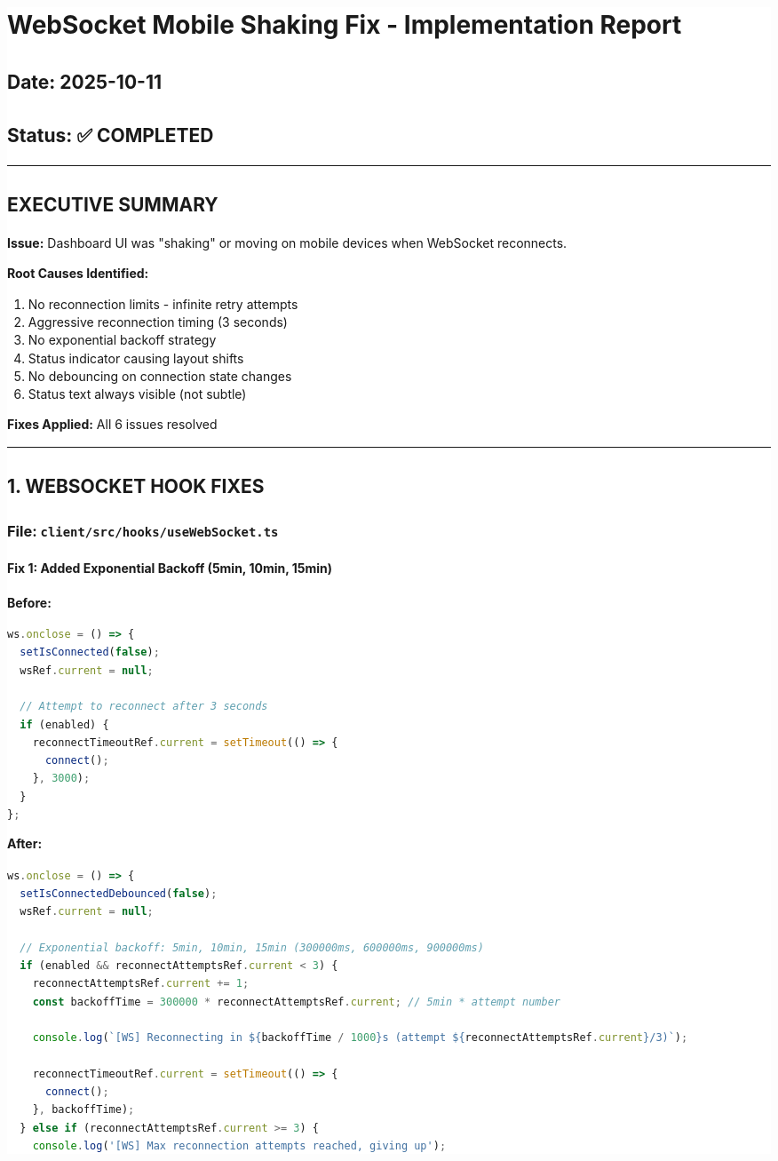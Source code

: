 # WebSocket Mobile Shaking Fix - Implementation Report
## Date: 2025-10-11
## Status: ✅ COMPLETED

---

## EXECUTIVE SUMMARY

**Issue:** Dashboard UI was "shaking" or moving on mobile devices when WebSocket reconnects.

**Root Causes Identified:**
1. No reconnection limits - infinite retry attempts
2. Aggressive reconnection timing (3 seconds)
3. No exponential backoff strategy
4. Status indicator causing layout shifts
5. No debouncing on connection state changes
6. Status text always visible (not subtle)

**Fixes Applied:** All 6 issues resolved

---

## 1. WEBSOCKET HOOK FIXES

### File: `client/src/hooks/useWebSocket.ts`

#### Fix 1: Added Exponential Backoff (5min, 10min, 15min)

**Before:**
```typescript
ws.onclose = () => {
  setIsConnected(false);
  wsRef.current = null;

  // Attempt to reconnect after 3 seconds
  if (enabled) {
    reconnectTimeoutRef.current = setTimeout(() => {
      connect();
    }, 3000);
  }
};
```

**After:**
```typescript
ws.onclose = () => {
  setIsConnectedDebounced(false);
  wsRef.current = null;

  // Exponential backoff: 5min, 10min, 15min (300000ms, 600000ms, 900000ms)
  if (enabled && reconnectAttemptsRef.current < 3) {
    reconnectAttemptsRef.current += 1;
    const backoffTime = 300000 * reconnectAttemptsRef.current; // 5min * attempt number

    console.log(`[WS] Reconnecting in ${backoffTime / 1000}s (attempt ${reconnectAttemptsRef.current}/3)`);

    reconnectTimeoutRef.current = setTimeout(() => {
      connect();
    }, backoffTime);
  } else if (reconnectAttemptsRef.current >= 3) {
    console.log('[WS] Max reconnection attempts reached, giving up');
```